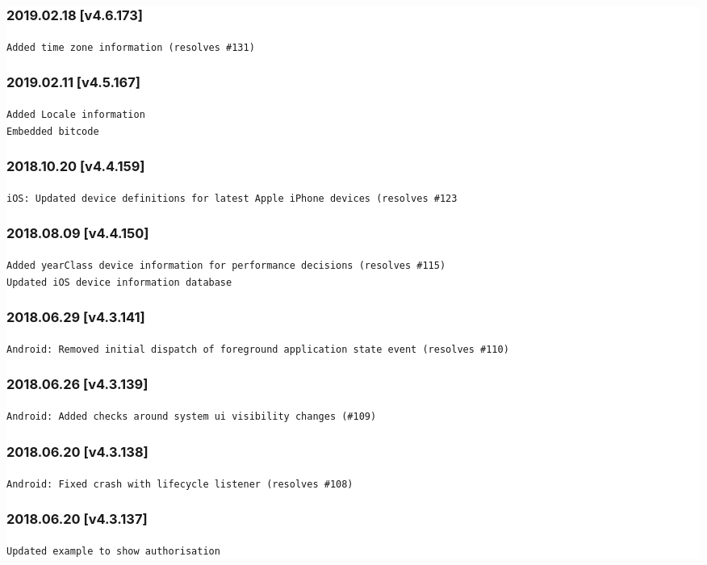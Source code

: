 
### 2019.02.18 [v4.6.173]

```
Added time zone information (resolves #131)
```


### 2019.02.11 [v4.5.167]

```
Added Locale information
Embedded bitcode
```


### 2018.10.20 [v4.4.159]

```
iOS: Updated device definitions for latest Apple iPhone devices (resolves #123
```


### 2018.08.09 [v4.4.150]

```
Added yearClass device information for performance decisions (resolves #115)
Updated iOS device information database 

```


### 2018.06.29 [v4.3.141]

```
Android: Removed initial dispatch of foreground application state event (resolves #110)
```


### 2018.06.26 [v4.3.139]

```
Android: Added checks around system ui visibility changes (#109)
```


### 2018.06.20 [v4.3.138]

```
Android: Fixed crash with lifecycle listener (resolves #108)
```


### 2018.06.20 [v4.3.137]

```
Updated example to show authorisation
```
